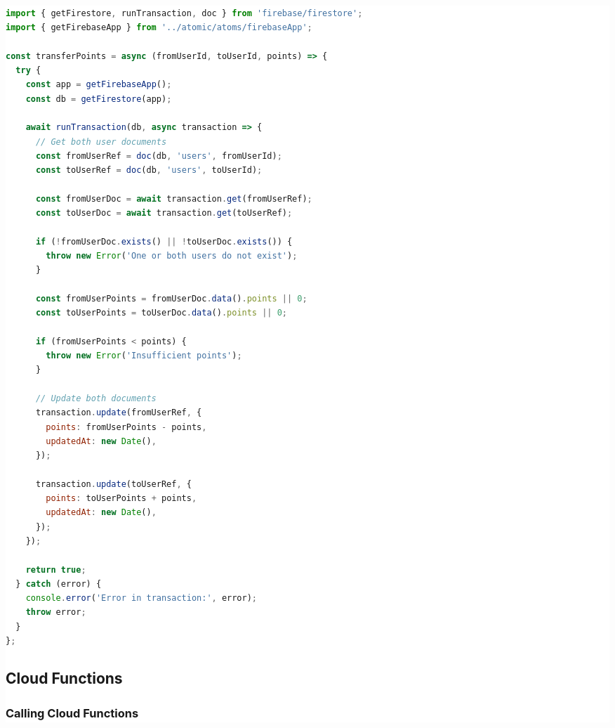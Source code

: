 ```javascript
import { getFirestore, runTransaction, doc } from 'firebase/firestore';
import { getFirebaseApp } from '../atomic/atoms/firebaseApp';

const transferPoints = async (fromUserId, toUserId, points) => {
  try {
    const app = getFirebaseApp();
    const db = getFirestore(app);

    await runTransaction(db, async transaction => {
      // Get both user documents
      const fromUserRef = doc(db, 'users', fromUserId);
      const toUserRef = doc(db, 'users', toUserId);

      const fromUserDoc = await transaction.get(fromUserRef);
      const toUserDoc = await transaction.get(toUserRef);

      if (!fromUserDoc.exists() || !toUserDoc.exists()) {
        throw new Error('One or both users do not exist');
      }

      const fromUserPoints = fromUserDoc.data().points || 0;
      const toUserPoints = toUserDoc.data().points || 0;

      if (fromUserPoints < points) {
        throw new Error('Insufficient points');
      }

      // Update both documents
      transaction.update(fromUserRef, {
        points: fromUserPoints - points,
        updatedAt: new Date(),
      });

      transaction.update(toUserRef, {
        points: toUserPoints + points,
        updatedAt: new Date(),
      });
    });

    return true;
  } catch (error) {
    console.error('Error in transaction:', error);
    throw error;
  }
};
```

## Cloud Functions

### Calling Cloud Functions
